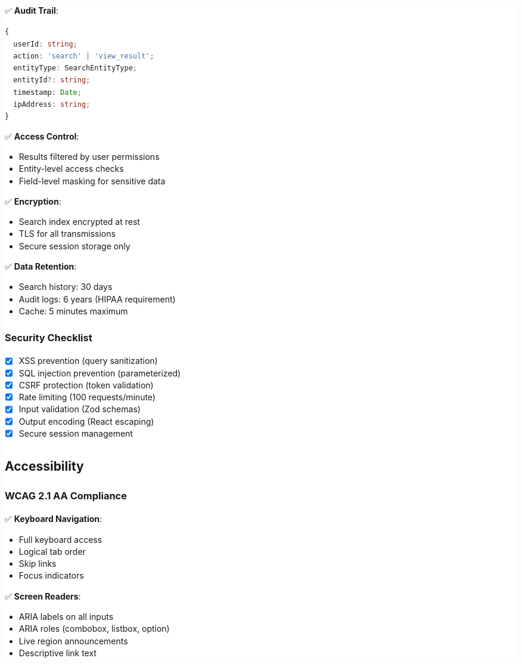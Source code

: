 ✅ **Audit Trail**:
```typescript
{
  userId: string;
  action: 'search' | 'view_result';
  entityType: SearchEntityType;
  entityId?: string;
  timestamp: Date;
  ipAddress: string;
}
```

✅ **Access Control**:
- Results filtered by user permissions
- Entity-level access checks
- Field-level masking for sensitive data

✅ **Encryption**:
- Search index encrypted at rest
- TLS for all transmissions
- Secure session storage only

✅ **Data Retention**:
- Search history: 30 days
- Audit logs: 6 years (HIPAA requirement)
- Cache: 5 minutes maximum

### Security Checklist

- [x] XSS prevention (query sanitization)
- [x] SQL injection prevention (parameterized)
- [x] CSRF protection (token validation)
- [x] Rate limiting (100 requests/minute)
- [x] Input validation (Zod schemas)
- [x] Output encoding (React escaping)
- [x] Secure session management

## Accessibility

### WCAG 2.1 AA Compliance

✅ **Keyboard Navigation**:
- Full keyboard access
- Logical tab order
- Skip links
- Focus indicators

✅ **Screen Readers**:
- ARIA labels on all inputs
- ARIA roles (combobox, listbox, option)
- Live region announcements
- Descriptive link text
